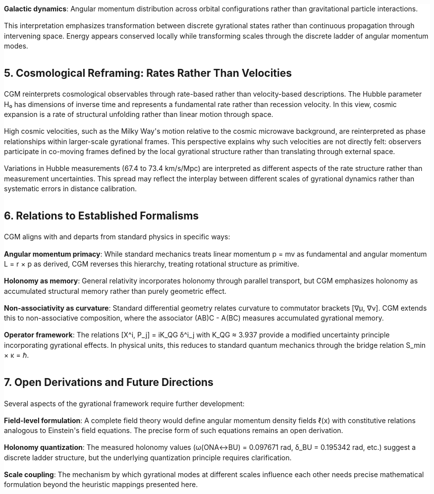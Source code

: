 **Galactic dynamics**: Angular momentum distribution across orbital configurations rather than gravitational particle interactions.

This interpretation emphasizes transformation between discrete gyrational states rather than continuous propagation through intervening space. Energy appears conserved locally while transforming scales through the discrete ladder of angular momentum modes.

## 5. Cosmological Reframing: Rates Rather Than Velocities

CGM reinterprets cosmological observables through rate-based rather than velocity-based descriptions. The Hubble parameter H₀ has dimensions of inverse time and represents a fundamental rate rather than recession velocity. In this view, cosmic expansion is a rate of structural unfolding rather than linear motion through space.

High cosmic velocities, such as the Milky Way's motion relative to the cosmic microwave background, are reinterpreted as phase relationships within larger-scale gyrational frames. This perspective explains why such velocities are not directly felt: observers participate in co-moving frames defined by the local gyrational structure rather than translating through external space.

Variations in Hubble measurements (67.4 to 73.4 km/s/Mpc) are interpreted as different aspects of the rate structure rather than measurement uncertainties. This spread may reflect the interplay between different scales of gyrational dynamics rather than systematic errors in distance calibration.

## 6. Relations to Established Formalisms

CGM aligns with and departs from standard physics in specific ways:

**Angular momentum primacy**: While standard mechanics treats linear momentum p = mv as fundamental and angular momentum L = r × p as derived, CGM reverses this hierarchy, treating rotational structure as primitive.

**Holonomy as memory**: General relativity incorporates holonomy through parallel transport, but CGM emphasizes holonomy as accumulated structural memory rather than purely geometric effect.

**Non-associativity as curvature**: Standard differential geometry relates curvature to commutator brackets [∇μ, ∇ν]. CGM extends this to non-associative composition, where the associator (AB)C - A(BC) measures accumulated gyrational memory.

**Operator framework**: The relations [X^i, P_j] = iK_QG δ^i_j with K_QG ≈ 3.937 provide a modified uncertainty principle incorporating gyrational effects. In physical units, this reduces to standard quantum mechanics through the bridge relation S_min × κ = ℏ.

## 7. Open Derivations and Future Directions

Several aspects of the gyrational framework require further development:

**Field-level formulation**: A complete field theory would define angular momentum density fields ℓ(x) with constitutive relations analogous to Einstein's field equations. The precise form of such equations remains an open derivation.

**Holonomy quantization**: The measured holonomy values (ω(ONA↔BU) = 0.097671 rad, δ_BU = 0.195342 rad, etc.) suggest a discrete ladder structure, but the underlying quantization principle requires clarification.

**Scale coupling**: The mechanism by which gyrational modes at different scales influence each other needs precise mathematical formulation beyond the heuristic mappings presented here.
